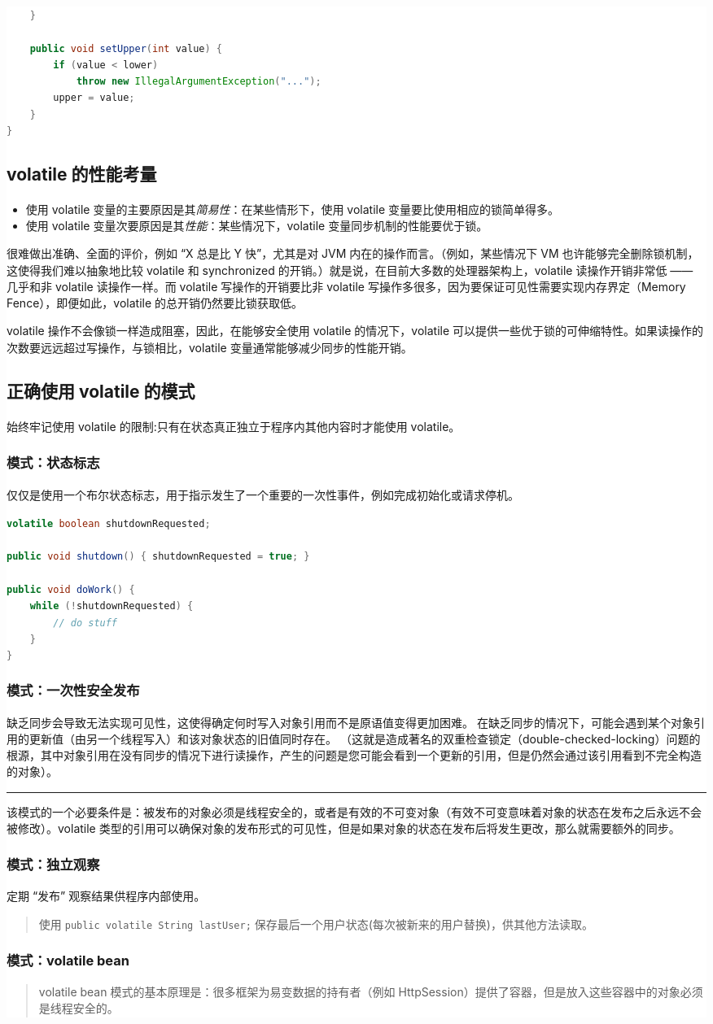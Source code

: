 ```java
    }

    public void setUpper(int value) {
        if (value < lower)
            throw new IllegalArgumentException("...");
        upper = value;
    }
}
```
## volatile 的性能考量
- 使用 volatile 变量的主要原因是其*简易性*：在某些情形下，使用 volatile 变量要比使用相应的锁简单得多。
- 使用 volatile 变量次要原因是其*性能*：某些情况下，volatile 变量同步机制的性能要优于锁。

很难做出准确、全面的评价，例如 “X 总是比 Y 快”，尤其是对 JVM 内在的操作而言。（例如，某些情况下 VM 也许能够完全删除锁机制，这使得我们难以抽象地比较 volatile 和 synchronized 的开销。）就是说，在目前大多数的处理器架构上，volatile 读操作开销非常低 —— 几乎和非 volatile 读操作一样。而 volatile 写操作的开销要比非 volatile 写操作多很多，因为要保证可见性需要实现内存界定（Memory Fence），即便如此，volatile 的总开销仍然要比锁获取低。

volatile 操作不会像锁一样造成阻塞，因此，在能够安全使用 volatile 的情况下，volatile 可以提供一些优于锁的可伸缩特性。如果读操作的次数要远远超过写操作，与锁相比，volatile 变量通常能够减少同步的性能开销。

## 正确使用 volatile 的模式
始终牢记使用 volatile 的限制:只有在状态真正独立于程序内其他内容时才能使用 volatile。
### 模式：状态标志
仅仅是使用一个布尔状态标志，用于指示发生了一个重要的一次性事件，例如完成初始化或请求停机。
```java
volatile boolean shutdownRequested;
 
public void shutdown() { shutdownRequested = true; }
 
public void doWork() { 
    while (!shutdownRequested) { 
        // do stuff
    }
}
```
### 模式：一次性安全发布
缺乏同步会导致无法实现可见性，这使得确定何时写入对象引用而不是原语值变得更加困难。
在缺乏同步的情况下，可能会遇到某个对象引用的更新值（由另一个线程写入）和该对象状态的旧值同时存在。
（这就是造成著名的双重检查锁定（double-checked-locking）问题的根源，其中对象引用在没有同步的情况下进行读操作，产生的问题是您可能会看到一个更新的引用，但是仍然会通过该引用看到不完全构造的对象）。
***
该模式的一个必要条件是：被发布的对象必须是线程安全的，或者是有效的不可变对象（有效不可变意味着对象的状态在发布之后永远不会被修改）。volatile 类型的引用可以确保对象的发布形式的可见性，但是如果对象的状态在发布后将发生更改，那么就需要额外的同步。
### 模式：独立观察
定期 “发布” 观察结果供程序内部使用。
>使用 `public volatile String lastUser;` 保存最后一个用户状态(每次被新来的用户替换)，供其他方法读取。
### 模式：volatile bean
>volatile bean 模式的基本原理是：很多框架为易变数据的持有者（例如 HttpSession）提供了容器，但是放入这些容器中的对象必须是线程安全的。
